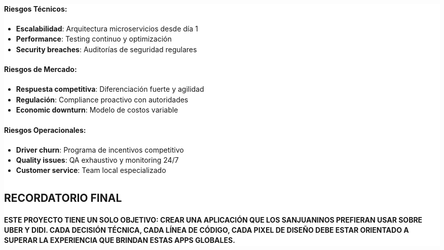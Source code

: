 #### Riesgos Técnicos:
- **Escalabilidad**: Arquitectura microservicios desde día 1
- **Performance**: Testing continuo y optimización
- **Security breaches**: Auditorías de seguridad regulares

#### Riesgos de Mercado:
- **Respuesta competitiva**: Diferenciación fuerte y agilidad
- **Regulación**: Compliance proactivo con autoridades
- **Economic downturn**: Modelo de costos variable

#### Riesgos Operacionales:
- **Driver churn**: Programa de incentivos competitivo
- **Quality issues**: QA exhaustivo y monitoring 24/7
- **Customer service**: Team local especializado

## RECORDATORIO FINAL

**ESTE PROYECTO TIENE UN SOLO OBJETIVO: CREAR UNA APLICACIÓN QUE LOS SANJUANINOS PREFIERAN USAR SOBRE UBER Y DIDI. CADA DECISIÓN TÉCNICA, CADA LÍNEA DE CÓDIGO, CADA PIXEL DE DISEÑO DEBE ESTAR ORIENTADO A SUPERAR LA EXPERIENCIA QUE BRINDAN ESTAS APPS GLOBALES.**